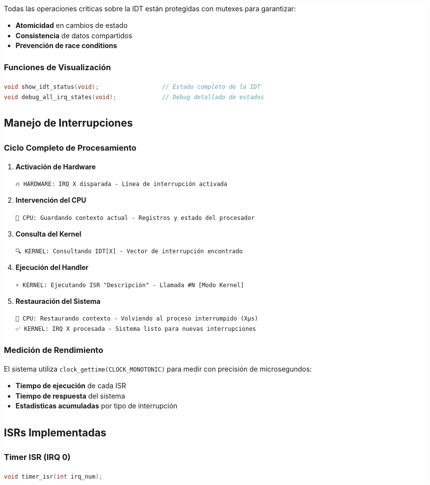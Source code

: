 Todas las operaciones críticas sobre la IDT están protegidas con mutexes para garantizar:
- **Atomicidad** en cambios de estado
- **Consistencia** de datos compartidos
- **Prevención de race conditions**

### Funciones de Visualización

```c
void show_idt_status(void);                  // Estado completo de la IDT
void debug_all_irq_states(void);             // Debug detallado de estados
```

## Manejo de Interrupciones

### Ciclo Completo de Procesamiento

1. **Activación de Hardware**
   ```
   🔥 HARDWARE: IRQ X disparada - Línea de interrupción activada
   ```

2. **Intervención del CPU**
   ```
   🚨 CPU: Guardando contexto actual - Registros y estado del procesador
   ```

3. **Consulta del Kernel**
   ```
   🔍 KERNEL: Consultando IDT[X] - Vector de interrupción encontrado
   ```

4. **Ejecución del Handler**
   ```
   ⚡ KERNEL: Ejecutando ISR "Descripción" - Llamada #N [Modo Kernel]
   ```

5. **Restauración del Sistema**
   ```
   🔄 CPU: Restaurando contexto - Volviendo al proceso interrumpido (Xμs)
   ✅ KERNEL: IRQ X procesada - Sistema listo para nuevas interrupciones
   ```

### Medición de Rendimiento

El sistema utiliza `clock_gettime(CLOCK_MONOTONIC)` para medir con precisión de microsegundos:
- **Tiempo de ejecución** de cada ISR
- **Tiempo de respuesta** del sistema
- **Estadísticas acumuladas** por tipo de interrupción

## ISRs Implementadas

### Timer ISR (IRQ 0)

```c
void timer_isr(int irq_num);
```

